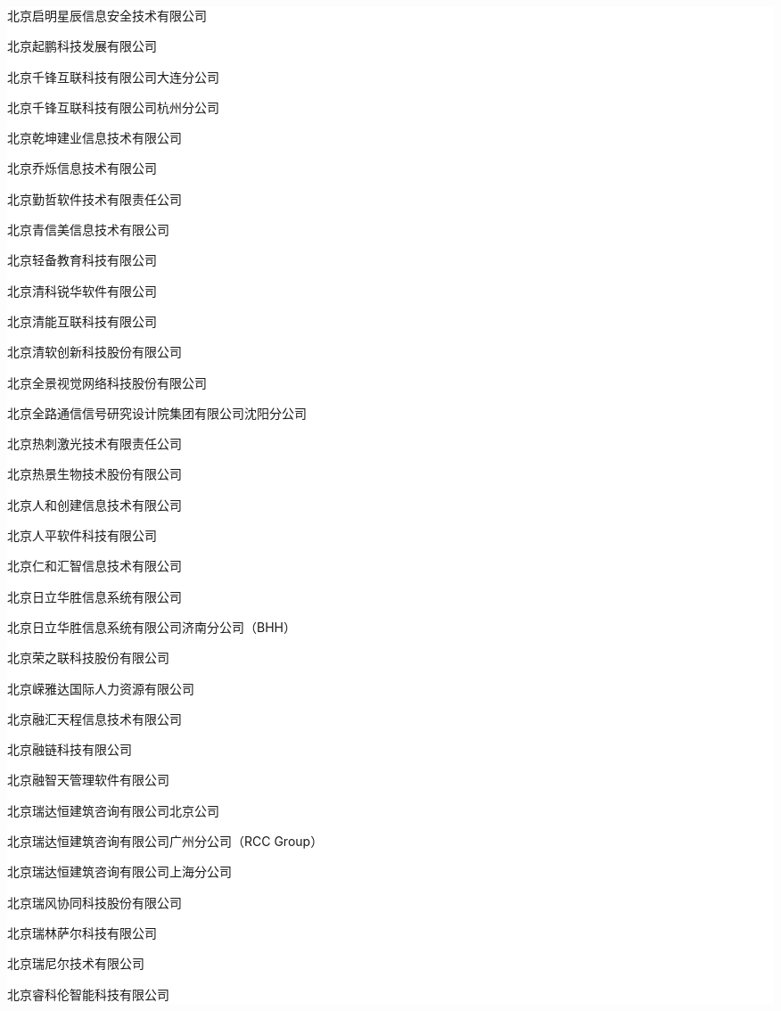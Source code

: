 北京启明星辰信息安全技术有限公司

北京起鹏科技发展有限公司

北京千锋互联科技有限公司大连分公司

北京千锋互联科技有限公司杭州分公司

北京乾坤建业信息技术有限公司

北京乔烁信息技术有限公司

北京勤哲软件技术有限责任公司

北京青信美信息技术有限公司

北京轻备教育科技有限公司

北京清科锐华软件有限公司

北京清能互联科技有限公司

北京清软创新科技股份有限公司

北京全景视觉网络科技股份有限公司

北京全路通信信号研究设计院集团有限公司沈阳分公司

北京热刺激光技术有限责任公司

北京热景生物技术股份有限公司

北京人和创建信息技术有限公司

北京人平软件科技有限公司

北京仁和汇智信息技术有限公司

北京日立华胜信息系统有限公司

北京日立华胜信息系统有限公司济南分公司（BHH）

北京荣之联科技股份有限公司

北京嵘雅达国际人力资源有限公司

北京融汇天程信息技术有限公司

北京融链科技有限公司

北京融智天管理软件有限公司

北京瑞达恒建筑咨询有限公司北京公司

北京瑞达恒建筑咨询有限公司广州分公司（RCC Group）

北京瑞达恒建筑咨询有限公司上海分公司

北京瑞风协同科技股份有限公司

北京瑞林萨尔科技有限公司

北京瑞尼尔技术有限公司

北京睿科伦智能科技有限公司
